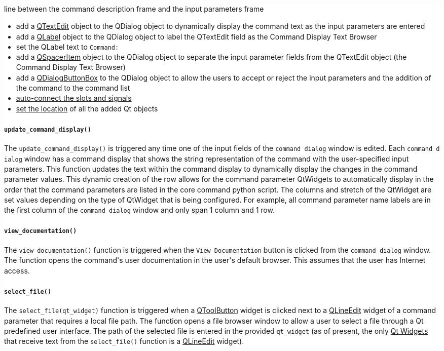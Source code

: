 line between the command description frame and the input parameters frame
- add a [QTextEdit](http://doc.qt.io/qt-5/qtextedit.html#details) object to the QDialog 
object to dynamically display the command text as the input parameters are entered
- add a [QLabel](http://doc.qt.io/qt-5/qlabel.html) object to the QDialog object to label 
the QTextEdit field as the Command Display Text Browser
- set the QLabel text to `Command:`
- add a [QSpacerItem](http://doc.qt.io/qt-5/qspaceritem.html#details) object to the QDialog 
object to separate the input parameter fields from the QTextEdit object (the Command Display Text Browser) 
- add a [QDialogButtonBox](http://doc.qt.io/qt-5/qdialogbuttonbox.html#details) to the QDialog object 
to allow the users to accept or reject the input parameters and the addition of the command 
to the command list 
- [auto-connect the slots and signals](http://joat-programmer.blogspot.com/2012/02/pyqt-signal-and-slots-to-capture-events.html)
- [set the location](http://doc.qt.io/qt-5/qtextedit.html#details) of all the added Qt objects

#### `update_command_display()` 

The `update_command_display()` is triggered any time one of the input fields of 
the `command dialog` window is edited. 
Each `command dialog` window has a command display that shows the 
string representation of the command with the user-specified input parameters.
This function updates the text within the command display to dynamically 
display the changes in the command parameter values. 
This dynamic creation of the row allows for the command parameter QtWidgets 
to automatically display in the order that the command parameters are listed in the core command python script. 
The columns and stretch of the QtWidget are set values depending on the type 
of QtWidget that is being configured. 
For example, all command parameter name labels are in the first column of the 
`command dialog` window and only span 1 column and 1 row. 

#### `view_documentation()` 

The `view_documentation()` function is triggered when the `View Documentation` 
button is clicked from the `command dialog` window. 
The function opens the command's user documentation in the user's default browser. 
This assumes that the user has Internet access. 

#### `select_file()` 

The `select_file(qt_widget)` function is triggered when a 
[QToolButton](http://doc.qt.io/qt-5/qtoolbutton.html#details) widget is clicked next to a 
[QLineEdit](http://doc.qt.io/qt-5/qlineedit.html#details) widget of a command parameter that requires a local file path. 
The function opens a file browser window to allow a user to select a file through a Qt predefined user interface. 
The path of the selected file is entered in the provided `qt_widget`
(as of present, the only [Qt Widgets](http://doc.qt.io/qt-5/qtwidgets-module.html) that receive text from the 
`select_file()` function is a [QLineEdit](http://doc.qt.io/qt-5/qlineedit.html#details) widget). 
